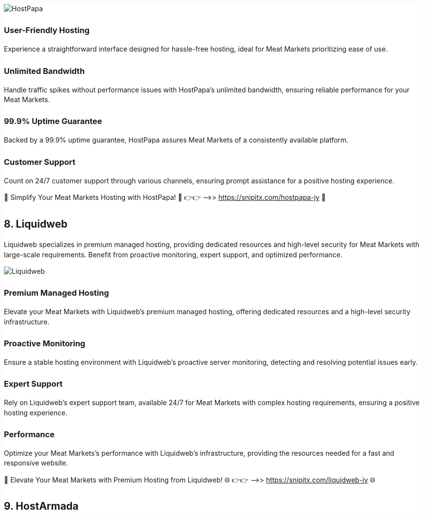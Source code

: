 ![HostPapa](https://i.imgur.com/ouDTkvl.jpeg "HostPapa Hosting")

### User-Friendly Hosting
Experience a straightforward interface designed for hassle-free hosting, ideal for Meat Markets prioritizing ease of use.

### Unlimited Bandwidth
Handle traffic spikes without performance issues with HostPapa’s unlimited bandwidth, ensuring reliable performance for your Meat Markets.

### 99.9% Uptime Guarantee
Backed by a 99.9% uptime guarantee, HostPapa assures Meat Markets of a consistently available platform.

### Customer Support
Count on 24/7 customer support through various channels, ensuring prompt assistance for a positive hosting experience.

🌈 Simplify Your Meat Markets Hosting with HostPapa! 🚀
👉👉 -->> https://snipitx.com/hostpapa-jy 🚀

## 8. Liquidweb

Liquidweb specializes in premium managed hosting, providing dedicated resources and high-level security for Meat Markets with large-scale requirements. Benefit from proactive monitoring, expert support, and optimized performance.

![Liquidweb](https://i.imgur.com/4IvT9SC.jpeg "Liquidweb Hosting")

### Premium Managed Hosting
Elevate your Meat Markets with Liquidweb’s premium managed hosting, offering dedicated resources and a high-level security infrastructure.

### Proactive Monitoring
Ensure a stable hosting environment with Liquidweb’s proactive server monitoring, detecting and resolving potential issues early.

### Expert Support
Rely on Liquidweb’s expert support team, available 24/7 for Meat Markets with complex hosting requirements, ensuring a positive hosting experience.

### Performance
Optimize your Meat Markets’s performance with Liquidweb’s infrastructure, providing the resources needed for a fast and responsive website.

🚀 Elevate Your Meat Markets with Premium Hosting from Liquidweb! 🌐
👉👉 -->> https://snipitx.com/liquidweb-jy 🌐

## 9. HostArmada
